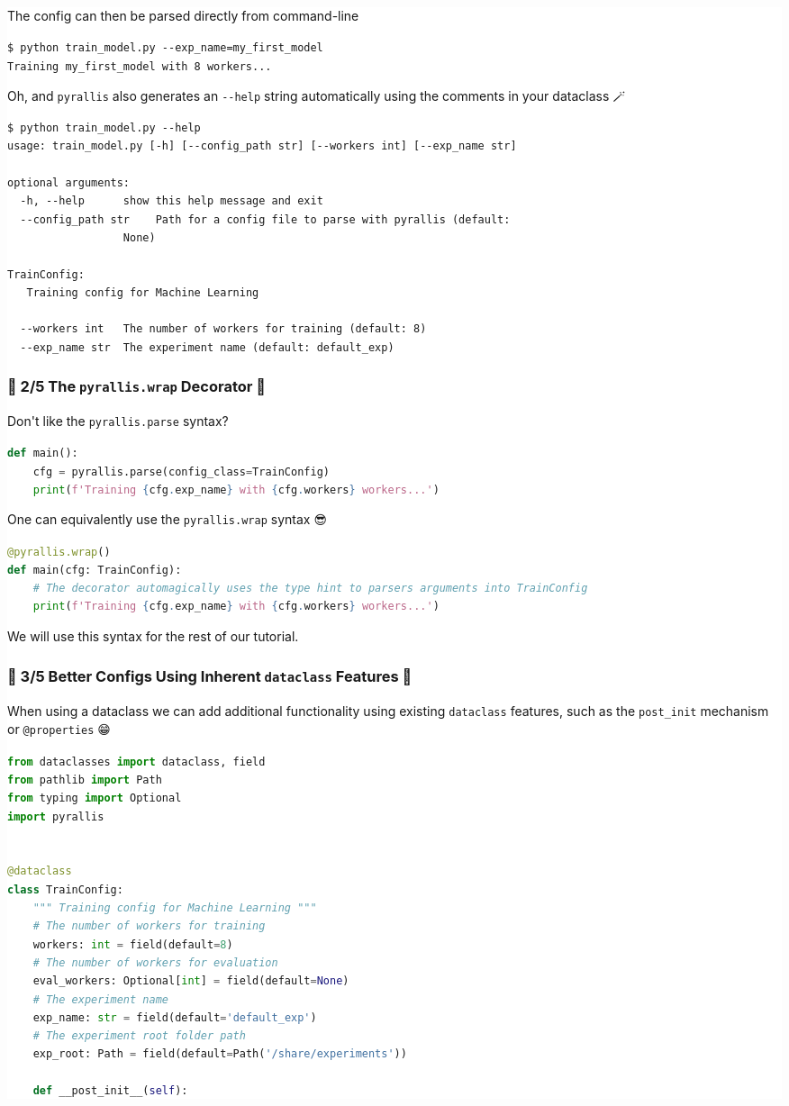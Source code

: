 The config can then be parsed directly from command-line
```console
$ python train_model.py --exp_name=my_first_model
Training my_first_model with 8 workers...
```
Oh, and `pyrallis` also generates an `--help` string automatically using the comments in your dataclass 🪄

```console
$ python train_model.py --help
usage: train_model.py [-h] [--config_path str] [--workers int] [--exp_name str]

optional arguments:
  -h, --help      show this help message and exit
  --config_path str    Path for a config file to parse with pyrallis (default:
                  None)

TrainConfig:
   Training config for Machine Learning

  --workers int   The number of workers for training (default: 8)
  --exp_name str  The experiment name (default: default_exp)
```



### 🐲 2/5 The `pyrallis.wrap` Decorator 🐲
Don't like the `pyrallis.parse` syntax?
```python
def main():
    cfg = pyrallis.parse(config_class=TrainConfig)
    print(f'Training {cfg.exp_name} with {cfg.workers} workers...')
```
One can equivalently use the `pyrallis.wrap` syntax 😎
```python
@pyrallis.wrap()
def main(cfg: TrainConfig):
    # The decorator automagically uses the type hint to parsers arguments into TrainConfig
    print(f'Training {cfg.exp_name} with {cfg.workers} workers...')
```
We will use this syntax for the rest of our tutorial.


### 🐲 3/5 Better Configs Using Inherent `dataclass` Features 🐲
When using a dataclass we can add additional functionality using existing `dataclass` features, such as the `post_init` mechanism or `@properties` :grin:
```python
from dataclasses import dataclass, field
from pathlib import Path
from typing import Optional
import pyrallis


@dataclass
class TrainConfig:
    """ Training config for Machine Learning """
    # The number of workers for training
    workers: int = field(default=8)
    # The number of workers for evaluation
    eval_workers: Optional[int] = field(default=None)
    # The experiment name
    exp_name: str = field(default='default_exp')
    # The experiment root folder path
    exp_root: Path = field(default=Path('/share/experiments'))

    def __post_init__(self):
```